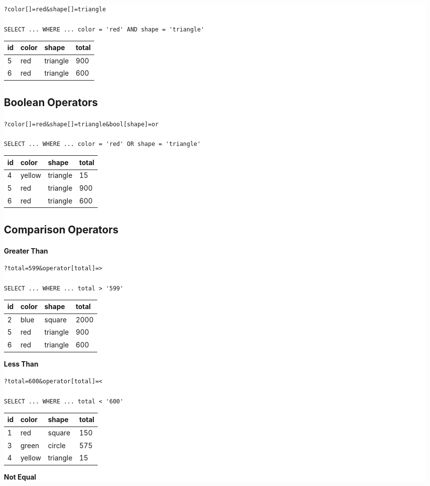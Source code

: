     ?color[]=red&shape[]=triangle

    SELECT ... WHERE ... color = 'red' AND shape = 'triangle'

|  id  |  color  |  shape     |  total  |
|:-----|:--------|:-----------|:--------|
|  5   |  red    |  triangle  |  900    |
|  6   |  red    |  triangle  |  600    |
<a name="boolean-operators"></a>
Boolean Operators
-----------------
    
    ?color[]=red&shape[]=triangle&bool[shape]=or

    SELECT ... WHERE ... color = 'red' OR shape = 'triangle'

|  id  |  color  |  shape     |  total  |
|:-----|:--------|:-----------|:--------|
|  4   |  yellow |  triangle  |  15     |
|  5   |  red    |  triangle  |  900    |
|  6   |  red    |  triangle  |  600    |
<a name="comparison-operators"></a>
Comparison Operators
--------------------
**Greater Than**
    
    ?total=599&operator[total]=>

    SELECT ... WHERE ... total > '599'

|  id  |  color  |  shape     |  total  |
|:-----|:--------|:-----------|:--------|
|  2   |  blue   |  square    |  2000   |
|  5   |  red    |  triangle  |  900    |
|  6   |  red    |  triangle  |  600    |

**Less Than**
    
    ?total=600&operator[total]=<

    SELECT ... WHERE ... total < '600'
    
|  id  |  color  |  shape     |  total  |
|:-----|:--------|:-----------|:--------|
|  1   |  red    |  square    |  150    |
|  3   |  green  |  circle    |  575    |
|  4   |  yellow |  triangle  |  15     |

**Not Equal**
    